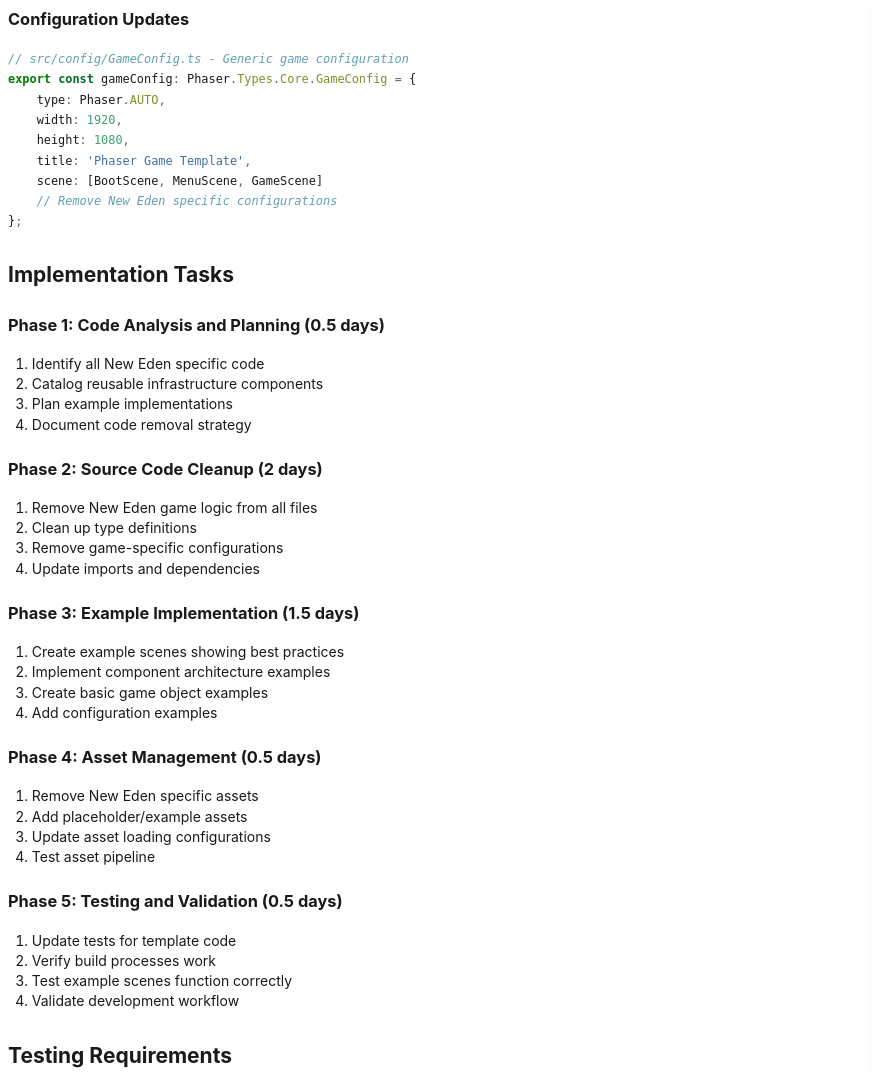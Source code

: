 ### Configuration Updates

```typescript
// src/config/GameConfig.ts - Generic game configuration
export const gameConfig: Phaser.Types.Core.GameConfig = {
    type: Phaser.AUTO,
    width: 1920,
    height: 1080,
    title: 'Phaser Game Template',
    scene: [BootScene, MenuScene, GameScene]
    // Remove New Eden specific configurations
};
```

## Implementation Tasks

### Phase 1: Code Analysis and Planning (0.5 days)

1. Identify all New Eden specific code
2. Catalog reusable infrastructure components
3. Plan example implementations
4. Document code removal strategy

### Phase 2: Source Code Cleanup (2 days)

1. Remove New Eden game logic from all files
2. Clean up type definitions
3. Remove game-specific configurations
4. Update imports and dependencies

### Phase 3: Example Implementation (1.5 days)

1. Create example scenes showing best practices
2. Implement component architecture examples
3. Create basic game object examples
4. Add configuration examples

### Phase 4: Asset Management (0.5 days)

1. Remove New Eden specific assets
2. Add placeholder/example assets
3. Update asset loading configurations
4. Test asset pipeline

### Phase 5: Testing and Validation (0.5 days)

1. Update tests for template code
2. Verify build processes work
3. Test example scenes function correctly
4. Validate development workflow

## Testing Requirements
